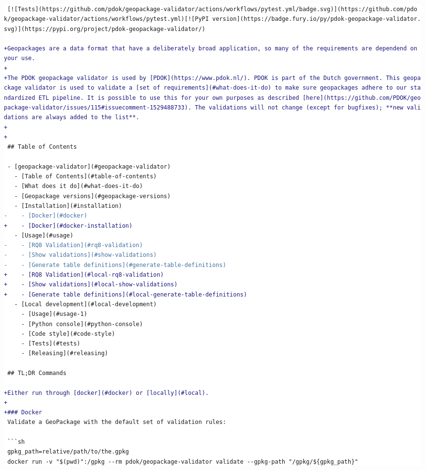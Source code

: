 ```diff
 [![Tests](https://github.com/pdok/geopackage-validator/actions/workflows/pytest.yml/badge.svg)](https://github.com/pdok/geopackage-validator/actions/workflows/pytest.yml)[![PyPI version](https://badge.fury.io/py/pdok-geopackage-validator.svg)](https://pypi.org/project/pdok-geopackage-validator/)
 
+Geopackages are a data format that have a deliberately broad application, so many of the requirements are dependend on your use.
+
+The PDOK geopackage validator is used by [PDOK](https://www.pdok.nl/). PDOK is part of the Dutch government. This geopackage validator is used to validate a [set of requirements](#what-does-it-do) to make sure geopackages adhere to our standardized ETL pipeline. It is possible to use this for your own purposes as described [here](https://github.com/PDOK/geopackage-validator/issues/115#issuecomment-1529488733). The validations will not change (except for bugfixes); **new validations are always added to the list**. 
+
+
 ## Table of Contents
 
 - [geopackage-validator](#geopackage-validator)
   - [Table of Contents](#table-of-contents)
   - [What does it do](#what-does-it-do)
   - [Geopackage versions](#geopackage-versions)
   - [Installation](#installation)
-    - [Docker](#docker)
+    - [Docker](#docker-installation)
   - [Usage](#usage)
-    - [RQ8 Validation](#rq8-validation)
-    - [Show validations](#show-validations)
-    - [Generate table definitions](#generate-table-definitions)
+    - [RQ8 Validation](#local-rq8-validation)
+    - [Show validations](#local-show-validations)
+    - [Generate table definitions](#local-generate-table-definitions)
   - [Local development](#local-development)
     - [Usage](#usage-1)
     - [Python console](#python-console)
     - [Code style](#code-style)
     - [Tests](#tests)
     - [Releasing](#releasing)
 
 ## TL;DR Commands
 
+Either run through [docker](#docker) or [locally](#local). 
+
+### Docker
 Validate a GeoPackage with the default set of validation rules:
 
 ```sh
 gpkg_path=relative/path/to/the.gpkg
 docker run -v "$(pwd)":/gpkg --rm pdok/geopackage-validator validate --gpkg-path "/gpkg/${gpkg_path}" 
 ```
 
